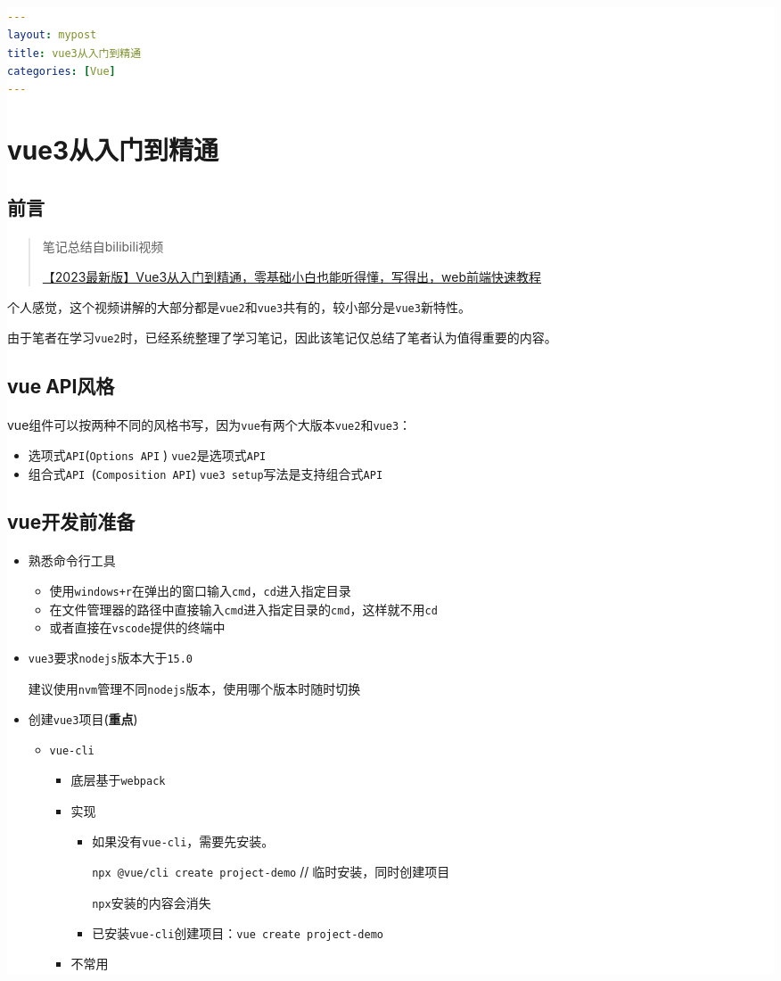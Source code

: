 ```yaml
---
layout: mypost
title: vue3从入门到精通
categories: [Vue]
---
```


# vue3从入门到精通

## 前言

>笔记总结自bilibili视频
>
>[【2023最新版】Vue3从入门到精通，零基础小白也能听得懂，写得出，web前端快速教程](https://www.bilibili.com/video/BV1Rs4y127j8?p=3)

个人感觉，这个视频讲解的大部分都是`vue2`和`vue3`共有的，较小部分是`vue3`新特性。

由于笔者在学习`vue2`时，已经系统整理了学习笔记，因此该笔记仅总结了笔者认为值得重要的内容。

## vue API风格

vue组件可以按两种不同的风格书写，因为`vue`有两个大版本`vue2`和`vue3`：

- 选项式`API`(`Options API` )  `vue2`是选项式`API`
- 组合式`API `(`Composition API`) `vue3 setup`写法是支持组合式`API`

## vue开发前准备

- 熟悉命令行工具
  - 使用`windows+r`在弹出的窗口输入`cmd`，`cd`进入指定目录
  - 在文件管理器的路径中直接输入`cmd`进入指定目录的`cmd`，这样就不用`cd`
  - 或者直接在`vscode`提供的终端中

- `vue3`要求`nodejs`版本大于`15.0`

  建议使用`nvm`管理不同`nodejs`版本，使用哪个版本时随时切换

- 创建`vue3`项目(**重点**)

  - `vue-cli`

    - 底层基于`webpack`

    - 实现

      - 如果没有`vue-cli`，需要先安装。

        `npx @vue/cli create project-demo` // 临时安装，同时创建项目

        `npx`安装的内容会消失

      - 已安装`vue-cli`创建项目：`vue create project-demo`

    - 不常用
